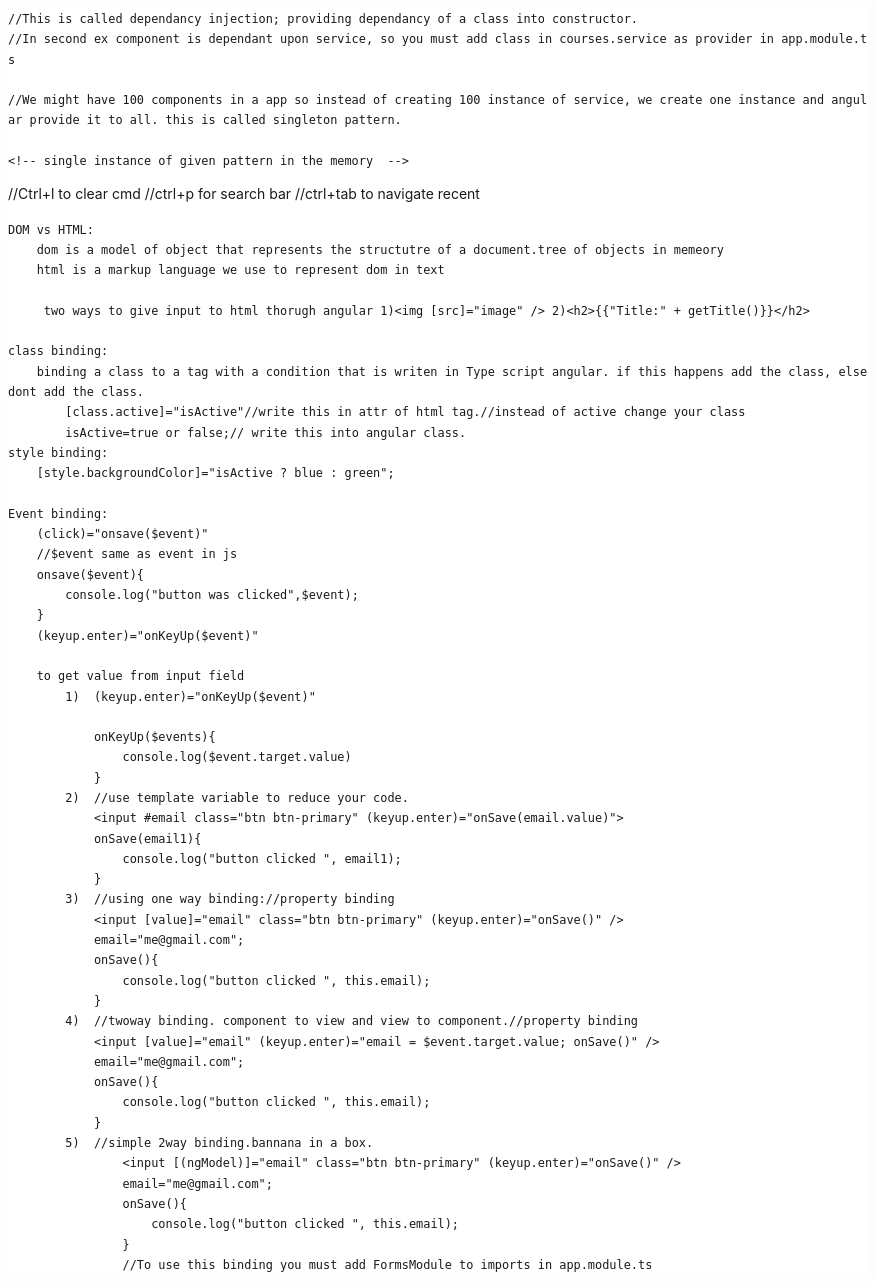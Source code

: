     //This is called dependancy injection; providing dependancy of a class into constructor.
    //In second ex component is dependant upon service, so you must add class in courses.service as provider in app.module.ts

    //We might have 100 components in a app so instead of creating 100 instance of service, we create one instance and angular provide it to all. this is called singleton pattern. 
    
    <!-- single instance of given pattern in the memory  -->

//Ctrl+l to clear cmd
//ctrl+p for search bar
//ctrl+tab to navigate recent

    DOM vs HTML:
        dom is a model of object that represents the structutre of a document.tree of objects in memeory
        html is a markup language we use to represent dom in text 

         two ways to give input to html thorugh angular 1)<img [src]="image" /> 2)<h2>{{"Title:" + getTitle()}}</h2>
    
    class binding:
        binding a class to a tag with a condition that is writen in Type script angular. if this happens add the class, else dont add the class.
            [class.active]="isActive"//write this in attr of html tag.//instead of active change your class
            isActive=true or false;// write this into angular class.
    style binding:
        [style.backgroundColor]="isActive ? blue : green";

    Event binding:
        (click)="onsave($event)"
        //$event same as event in js
        onsave($event){
            console.log("button was clicked",$event);
        }
        (keyup.enter)="onKeyUp($event)" 

        to get value from input field
            1)  (keyup.enter)="onKeyUp($event)"

                onKeyUp($events){
                    console.log($event.target.value)
                }
            2)  //use template variable to reduce your code.
                <input #email class="btn btn-primary" (keyup.enter)="onSave(email.value)">
                onSave(email1){
                    console.log("button clicked ", email1);
                }
            3)  //using one way binding://property binding
                <input [value]="email" class="btn btn-primary" (keyup.enter)="onSave()" />
                email="me@gmail.com";
                onSave(){
                    console.log("button clicked ", this.email);
                }
            4)  //twoway binding. component to view and view to component.//property binding
                <input [value]="email" (keyup.enter)="email = $event.target.value; onSave()" />
                email="me@gmail.com";
                onSave(){
                    console.log("button clicked ", this.email);
                }
            5)  //simple 2way binding.bannana in a box.
                    <input [(ngModel)]="email" class="btn btn-primary" (keyup.enter)="onSave()" />
                    email="me@gmail.com";
                    onSave(){
                        console.log("button clicked ", this.email);
                    }
                    //To use this binding you must add FormsModule to imports in app.module.ts
